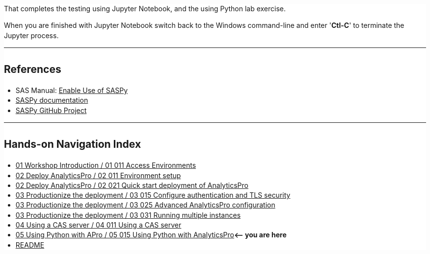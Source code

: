 
That completes the testing using Jupyter Notebook, and the using Python lab exercise.

When you are finished with Jupyter Notebook switch back to the Windows command-line and enter '**Ctl-C**' to terminate the Jupyter process.

---

## References

* SAS Manual: [Enable Use of SASPy](https://go.documentation.sas.com/doc/en/anprocdc/v_017/dplyviya0ctr/p02tns1ea7ek9on1ibx8rneca1t0.htm)
* [SASPy documentation](https://sassoftware.github.io/saspy/index.html)
* [SASPy GitHub Project](https://github.com/sassoftware/saspy)

---

## Hands-on Navigation Index


* [01 Workshop Introduction / 01 011 Access Environments](/01_Workshop_Introduction/01_011_Access_Environments.md)
* [02 Deploy AnalyticsPro / 02 011 Environment setup](/02_Deploy_AnalyticsPro/02_011_Environment_setup.md)
* [02 Deploy AnalyticsPro / 02 021 Quick start deployment of AnalyticsPro](/02_Deploy_AnalyticsPro/02_021_Quick-start_deployment_of_AnalyticsPro.md)
* [03 Productionize the deployment / 03 015 Configure authentication and TLS security](/03_Productionize_the_deployment/03_015_Configure_authentication_and_TLS_security.md)
* [03 Productionize the deployment / 03 025 Advanced AnalyticsPro configuration](/03_Productionize_the_deployment/03_025_Advanced_AnalyticsPro_configuration.md)
* [03 Productionize the deployment / 03 031 Running multiple instances](/03_Productionize_the_deployment/03_031_Running_multiple_instances.md)
* [04 Using a CAS server / 04 011 Using a CAS server](/04_Using_a_CAS_server/04_011_Using_a_CAS_server.md)
* [05 Using Python with APro / 05 015 Using Python with AnalyticsPro](/05_Using_Python_with_APro/05_015_Using_Python_with_AnalyticsPro.md)**<-- you are here**
* [README](/README.md)


